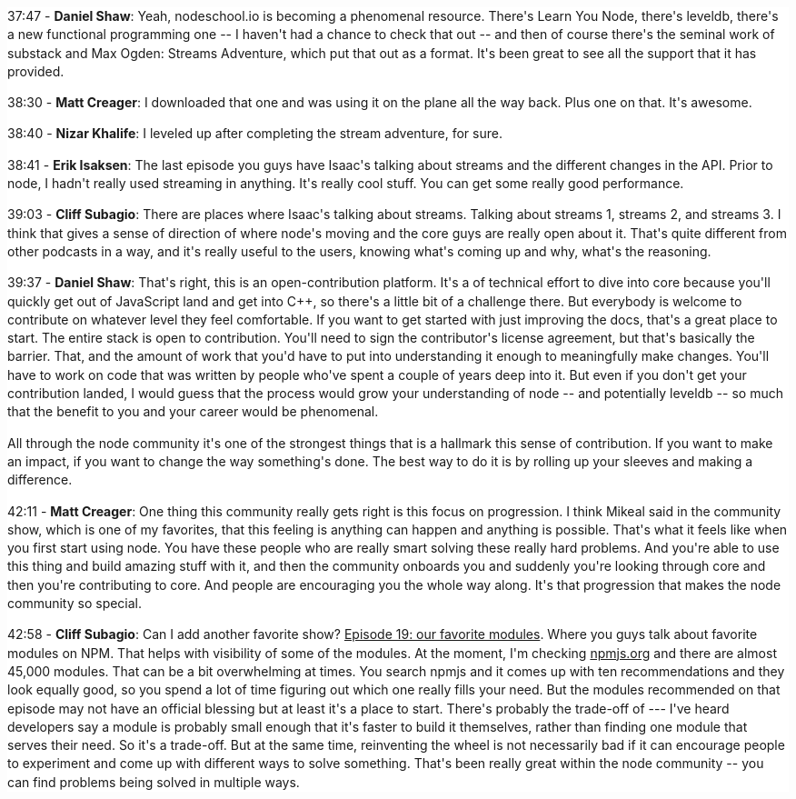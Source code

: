 37:47 - **Daniel Shaw**: Yeah, nodeschool.io is becoming a phenomenal resource. There's Learn You Node, there's leveldb, there's a new functional programming one -- I haven't had a chance to check that out -- and then of course there's the seminal work of substack and Max Ogden: Streams Adventure, which put that out as a format. It's been great to see all the support that it has provided.

38:30 - **Matt Creager**: I downloaded that one and was using it on the plane all the way back. Plus one on that. It's awesome.

38:40 - **Nizar Khalife**: I leveled up after completing the stream adventure, for sure.

38:41 - **Erik Isaksen**: The last episode you guys have Isaac's talking about streams and the different changes in the API. Prior to node, I hadn't really used streaming in anything. It's really cool stuff. You can get some really good performance.

39:03 - **Cliff Subagio**: There are places where Isaac's talking about streams. Talking about streams 1, streams 2, and streams 3. I think that gives a sense of direction of where node's moving and the core guys are really open about it. That's quite different from other podcasts in a way, and it's really useful to the users, knowing what's coming up and why, what's the reasoning.

39:37 - **Daniel Shaw**: That's right, this is an open-contribution platform. It's a of technical effort to dive into core because you'll quickly get out of JavaScript land and get into C++, so there's a little bit of a challenge there. But everybody is welcome to contribute on whatever level they feel comfortable. If you want to get started with just improving the docs, that's a great place to start. The entire stack is open to contribution. You'll need to sign the contributor's license agreement, but that's basically the barrier. That, and the amount of work that you'd have to put into understanding it enough to meaningfully make changes. You'll have to work on code that was written by people who've spent a couple of years deep into it. But even if you don't get your contribution landed, I would guess that the process would grow your understanding of node -- and potentially leveldb -- so much that the benefit to you and your career would be phenomenal.

All through the node community it's one of the strongest things that is a hallmark this sense of contribution. If you want to make an impact, if you want to change the way something's done. The best way to do it is by rolling up your sleeves and making a difference.

42:11 - **Matt Creager**: One thing this community really gets right is this focus on progression. I think Mikeal said in the community show, which is one of my favorites, that this feeling is anything can happen and anything is possible. That's what it feels like when you first start using node. You have these people who are really smart solving these really hard problems. And you're able to use this thing and build amazing stuff with it, and then the community onboards you and suddenly you're looking through core and then you're contributing to core. And people are encouraging you the whole way along. It's that progression that makes the node community so special. 

42:58 - **Cliff Subagio**: Can I add another favorite show? [Episode 19: our favorite modules](http://nodeup.com/nineteen). Where you guys talk about favorite modules on NPM. That helps with visibility of some of the modules. At the moment, I'm checking [npmjs.org](https://npmjs.org/) and there are almost 45,000 modules. That can be a bit overwhelming at times. You search npmjs and it comes up with ten recommendations and they look equally good, so you spend a lot of time figuring out which one really fills your need. But the modules recommended on that episode may not have an official blessing but at least it's a place to start. There's probably the trade-off of --- I've heard developers say a module is probably small enough that it's faster to build it themselves, rather than finding one module that serves their need. So it's a trade-off. But at the same time, reinventing the wheel is not necessarily bad if it can encourage people to experiment and come up with different ways to solve something. That's been really great within the node community -- you can find problems being solved in multiple ways.
